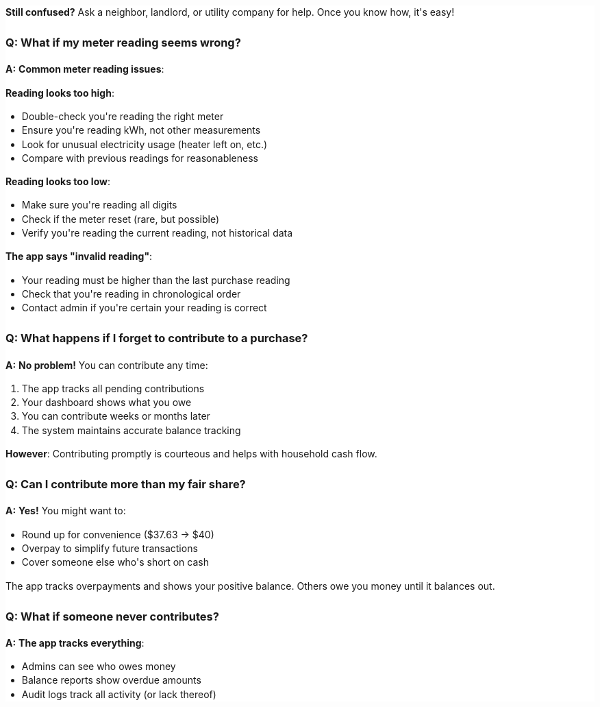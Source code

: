 **Still confused?** Ask a neighbor, landlord, or utility company for help. Once you know how, it's easy!

### Q: What if my meter reading seems wrong?

**A:** **Common meter reading issues**:

**Reading looks too high**:

- Double-check you're reading the right meter
- Ensure you're reading kWh, not other measurements
- Look for unusual electricity usage (heater left on, etc.)
- Compare with previous readings for reasonableness

**Reading looks too low**:

- Make sure you're reading all digits
- Check if the meter reset (rare, but possible)
- Verify you're reading the current reading, not historical data

**The app says "invalid reading"**:

- Your reading must be higher than the last purchase reading
- Check that you're reading in chronological order
- Contact admin if you're certain your reading is correct

### Q: What happens if I forget to contribute to a purchase?

**A:** **No problem!** You can contribute any time:

1. The app tracks all pending contributions
2. Your dashboard shows what you owe
3. You can contribute weeks or months later
4. The system maintains accurate balance tracking

**However**: Contributing promptly is courteous and helps with household cash flow.

### Q: Can I contribute more than my fair share?

**A:** **Yes!** You might want to:

- Round up for convenience ($37.63 → $40)
- Overpay to simplify future transactions
- Cover someone else who's short on cash

The app tracks overpayments and shows your positive balance. Others owe you money until it balances out.

### Q: What if someone never contributes?

**A:** **The app tracks everything**:

- Admins can see who owes money
- Balance reports show overdue amounts
- Audit logs track all activity (or lack thereof)
